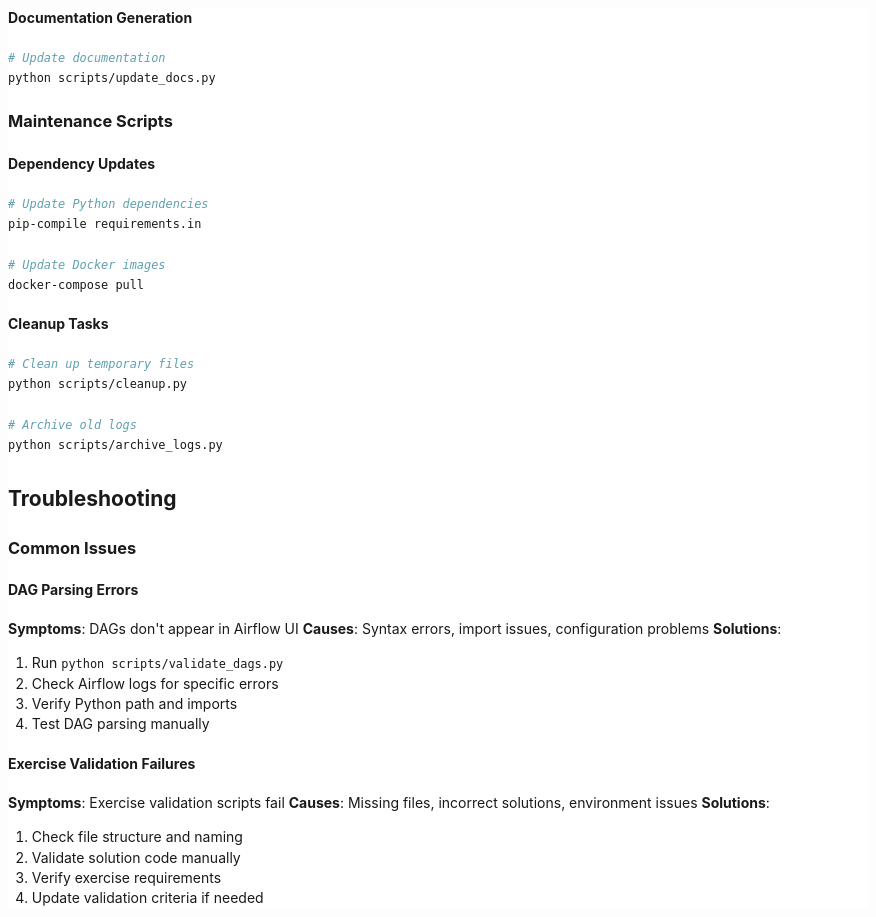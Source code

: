 #### Documentation Generation

```bash
# Update documentation
python scripts/update_docs.py
```

### Maintenance Scripts

#### Dependency Updates

```bash
# Update Python dependencies
pip-compile requirements.in

# Update Docker images
docker-compose pull
```

#### Cleanup Tasks

```bash
# Clean up temporary files
python scripts/cleanup.py

# Archive old logs
python scripts/archive_logs.py
```

## Troubleshooting

### Common Issues

#### DAG Parsing Errors

**Symptoms**: DAGs don't appear in Airflow UI
**Causes**: Syntax errors, import issues, configuration problems
**Solutions**:

1. Run `python scripts/validate_dags.py`
2. Check Airflow logs for specific errors
3. Verify Python path and imports
4. Test DAG parsing manually

#### Exercise Validation Failures

**Symptoms**: Exercise validation scripts fail
**Causes**: Missing files, incorrect solutions, environment issues
**Solutions**:

1. Check file structure and naming
2. Validate solution code manually
3. Verify exercise requirements
4. Update validation criteria if needed
